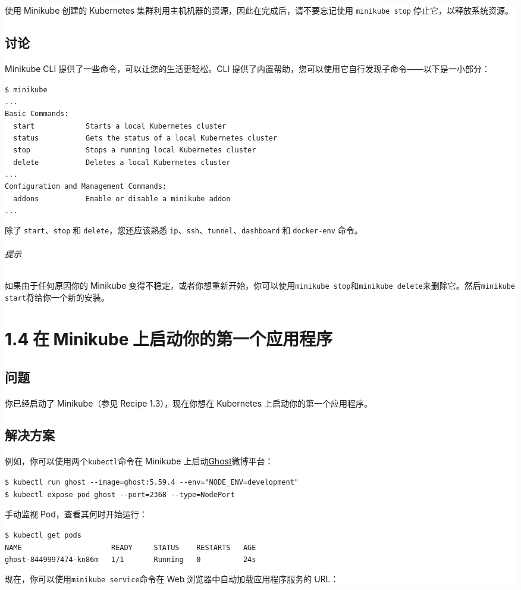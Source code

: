 使用 Minikube 创建的 Kubernetes 集群利用主机机器的资源，因此在完成后，请不要忘记使用 `minikube stop` 停止它，以释放系统资源。

## 讨论

Minikube CLI 提供了一些命令，可以让您的生活更轻松。CLI 提供了内置帮助，您可以使用它自行发现子命令——以下是一小部分：

```
$ minikube
...
Basic Commands:
  start            Starts a local Kubernetes cluster
  status           Gets the status of a local Kubernetes cluster
  stop             Stops a running local Kubernetes cluster
  delete           Deletes a local Kubernetes cluster
...
Configuration and Management Commands:
  addons           Enable or disable a minikube addon
...

```

除了 `start`、`stop` 和 `delete`，您还应该熟悉 `ip`、`ssh`、`tunnel`、`dashboard` 和 `docker-env` 命令。

###### 提示

如果由于任何原因你的 Minikube 变得不稳定，或者你想重新开始，你可以使用`minikube stop`和`minikube delete`来删除它。然后`minikube start`将给你一个新的安装。

# 1.4 在 Minikube 上启动你的第一个应用程序

## 问题

你已经启动了 Minikube（参见 Recipe 1.3），现在你想在 Kubernetes 上启动你的第一个应用程序。

## 解决方案

例如，你可以使用两个`kubectl`命令在 Minikube 上启动[Ghost](https://ghost.org)微博平台：

```
$ kubectl run ghost --image=ghost:5.59.4 --env="NODE_ENV=development"
$ kubectl expose pod ghost --port=2368 --type=NodePort

```

手动监视 Pod，查看其何时开始运行：

```
$ kubectl get pods
NAME                     READY     STATUS    RESTARTS   AGE
ghost-8449997474-kn86m   1/1       Running   0          24s

```

现在，你可以使用`minikube service`命令在 Web 浏览器中自动加载应用程序服务的 URL：
